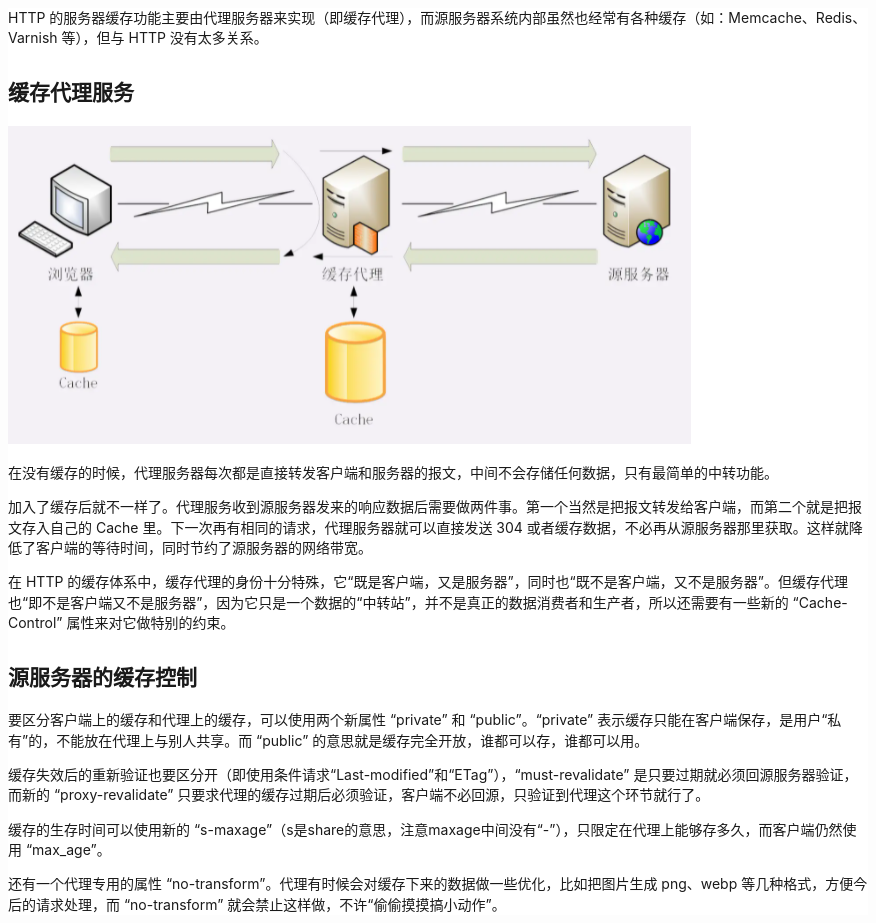 HTTP 的服务器缓存功能主要由代理服务器来实现（即缓存代理），而源服务器系统内部虽然也经常有各种缓存（如：Memcache、Redis、Varnish 等），但与 HTTP 没有太多关系。

## 缓存代理服务

![](./img/catch_proxy.png)

在没有缓存的时候，代理服务器每次都是直接转发客户端和服务器的报文，中间不会存储任何数据，只有最简单的中转功能。

加入了缓存后就不一样了。代理服务收到源服务器发来的响应数据后需要做两件事。第一个当然是把报文转发给客户端，而第二个就是把报文存入自己的 Cache 里。下一次再有相同的请求，代理服务器就可以直接发送 304 或者缓存数据，不必再从源服务器那里获取。这样就降低了客户端的等待时间，同时节约了源服务器的网络带宽。

在 HTTP 的缓存体系中，缓存代理的身份十分特殊，它“既是客户端，又是服务器”，同时也“既不是客户端，又不是服务器”。但缓存代理也“即不是客户端又不是服务器”，因为它只是一个数据的“中转站”，并不是真正的数据消费者和生产者，所以还需要有一些新的 “Cache-Control” 属性来对它做特别的约束。

## 源服务器的缓存控制

要区分客户端上的缓存和代理上的缓存，可以使用两个新属性 “private” 和 “public”。“private” 表示缓存只能在客户端保存，是用户“私有”的，不能放在代理上与别人共享。而 “public” 的意思就是缓存完全开放，谁都可以存，谁都可以用。 

缓存失效后的重新验证也要区分开（即使用条件请求“Last-modified”和“ETag”），“must-revalidate” 是只要过期就必须回源服务器验证，而新的 “proxy-revalidate” 只要求代理的缓存过期后必须验证，客户端不必回源，只验证到代理这个环节就行了。

缓存的生存时间可以使用新的 “s-maxage”（s是share的意思，注意maxage中间没有“-”），只限定在代理上能够存多久，而客户端仍然使用 “max_age”。

还有一个代理专用的属性 “no-transform”。代理有时候会对缓存下来的数据做一些优化，比如把图片生成 png、webp 等几种格式，方便今后的请求处理，而 “no-transform” 就会禁止这样做，不许“偷偷摸摸搞小动作”。
